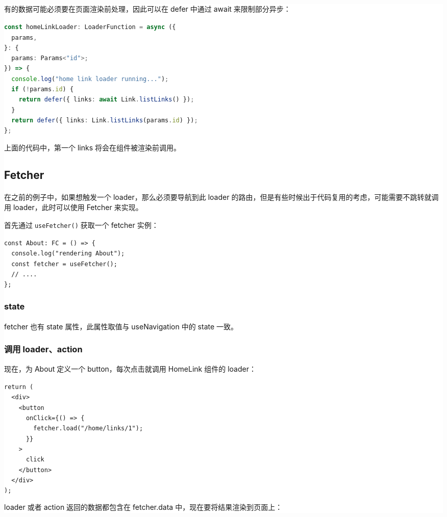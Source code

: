 有的数据可能必须要在页面渲染前处理，因此可以在 defer 中通过 await 来限制部分异步：

```ts
const homeLinkLoader: LoaderFunction = async ({
  params,
}: {
  params: Params<"id">;
}) => {
  console.log("home link loader running...");
  if (!params.id) {
    return defer({ links: await Link.listLinks() });
  }
  return defer({ links: Link.listLinks(params.id) });
};
```

上面的代码中，第一个 links 将会在组件被渲染前调用。

## Fetcher

在之前的例子中，如果想触发一个 loader，那么必须要导航到此 loader 的路由，但是有些时候出于代码复用的考虑，可能需要不跳转就调用 loader，此时可以使用 Fetcher 来实现。

首先通过 `useFetcher()` 获取一个 fetcher 实例：

```tsx
const About: FC = () => {
  console.log("rendering About");
  const fetcher = useFetcher();
  // ....
};
```

### state

fetcher 也有 state 属性，此属性取值与 useNavigation 中的 state 一致。

### 调用 loader、action

现在，为 About 定义一个 button，每次点击就调用 HomeLink 组件的 loader：

```tsx
return (
  <div>
    <button
      onClick={() => {
        fetcher.load("/home/links/1");
      }}
    >
      click
    </button>
  </div>
);
```

loader 或者 action 返回的数据都包含在 fetcher.data 中，现在要将结果渲染到页面上：
